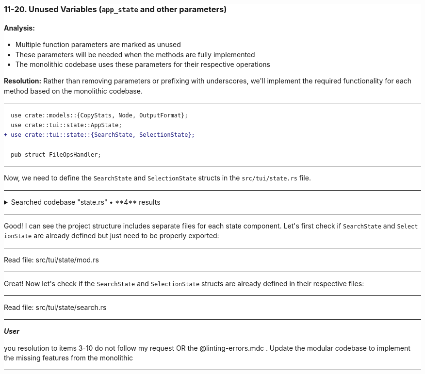 ### 11-20. Unused Variables (`app_state` and other parameters)

**Analysis:**
- Multiple function parameters are marked as unused
- These parameters will be needed when the methods are fully implemented
- The monolithic codebase uses these parameters for their respective operations

**Resolution:**
Rather than removing parameters or prefixing with underscores, we'll implement the required functionality for each method based on the monolithic codebase.

---

```diff
  use crate::models::{CopyStats, Node, OutputFormat};
  use crate::tui::state::AppState;
+ use crate::tui::state::{SearchState, SelectionState};
  
  pub struct FileOpsHandler;
```

---

Now, we need to define the `SearchState` and `SelectionState` structs in the `src/tui/state.rs` file.

---

<details><summary>Searched codebase "state.rs" • **4** results</summary></details>

---

Good! I can see the project structure includes separate files for each state component. Let's first check if `SearchState` and `SelectionState` are already defined but just need to be properly exported:

---

Read file: src/tui/state/mod.rs

---

Great! Now let's check if the `SearchState` and `SelectionState` structs are already defined in their respective files:

---

Read file: src/tui/state/search.rs

---

_**User**_

you resolution to items 3-10 do not follow my request OR the @linting-errors.mdc . Update the modular codebase to implement the missing features from the monolithic

---
